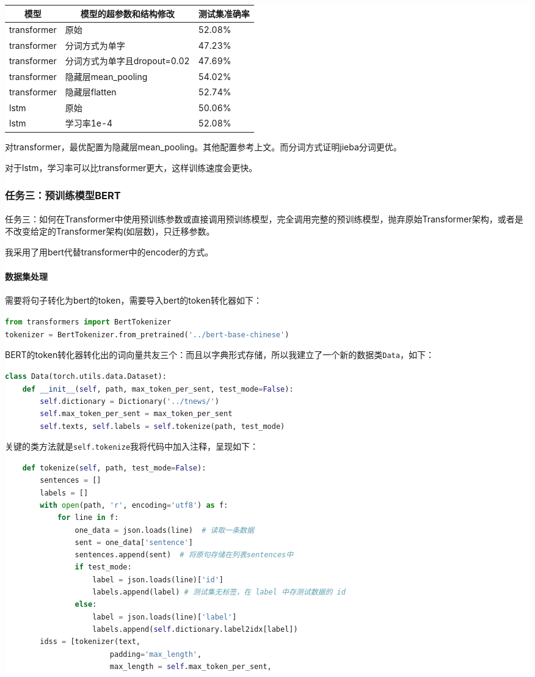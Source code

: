 
| 模型        | 模型的超参数和结构修改       | 测试集准确率 |
| ----------- | ---------------------------- | ------------ |
| transformer | 原始                         | 52.08%       |
| transformer | 分词方式为单字               | 47.23%       |
| transformer | 分词方式为单字且dropout=0.02 | 47.69%       |
| transformer | 隐藏层mean_pooling           | 54.02%       |
| transformer | 隐藏层flatten                | 52.74%       |
| lstm        | 原始                         | 50.06%       |
| lstm        | 学习率1e-4                   | 52.08%       |

对transformer，最优配置为隐藏层mean_pooling。其他配置参考上文。而分词方式证明jieba分词更优。

对于lstm，学习率可以比transformer更大，这样训练速度会更快。







### 任务三：预训练模型BERT

任务三：如何在Transformer中使用预训练参数或直接调用预训练模型，完全调用完整的预训练模型，抛弃原始Transformer架构，或者是不改变给定的Transformer架构(如层数)，只迁移参数。

我采用了用bert代替transformer中的encoder的方式。

#### 数据集处理

需要将句子转化为bert的token，需要导入bert的token转化器如下：

```python
from transformers import BertTokenizer
tokenizer = BertTokenizer.from_pretrained('../bert-base-chinese')
```

BERT的token转化器转化出的词向量共友三个：而且以字典形式存储，所以我建立了一个新的数据类`Data`，如下：

```python
class Data(torch.utils.data.Dataset):
    def __init__(self, path, max_token_per_sent, test_mode=False):
        self.dictionary = Dictionary('../tnews/')
        self.max_token_per_sent = max_token_per_sent
        self.texts, self.labels = self.tokenize(path, test_mode)
```

关键的类方法就是`self.tokenize`我将代码中加入注释，呈现如下：

```python
    def tokenize(self, path, test_mode=False):
        sentences = []
        labels = []
        with open(path, 'r', encoding='utf8') as f:
            for line in f:
                one_data = json.loads(line)  # 读取一条数据
                sent = one_data['sentence']
                sentences.append(sent)  # 将原句存储在列表sentences中
                if test_mode:
                    label = json.loads(line)['id']
                    labels.append(label) # 测试集无标签，在 label 中存测试数据的 id
                else:
                    label = json.loads(line)['label']
                    labels.append(self.dictionary.label2idx[label])
        idss = [tokenizer(text,
                        padding='max_length',
                        max_length = self.max_token_per_sent,
```